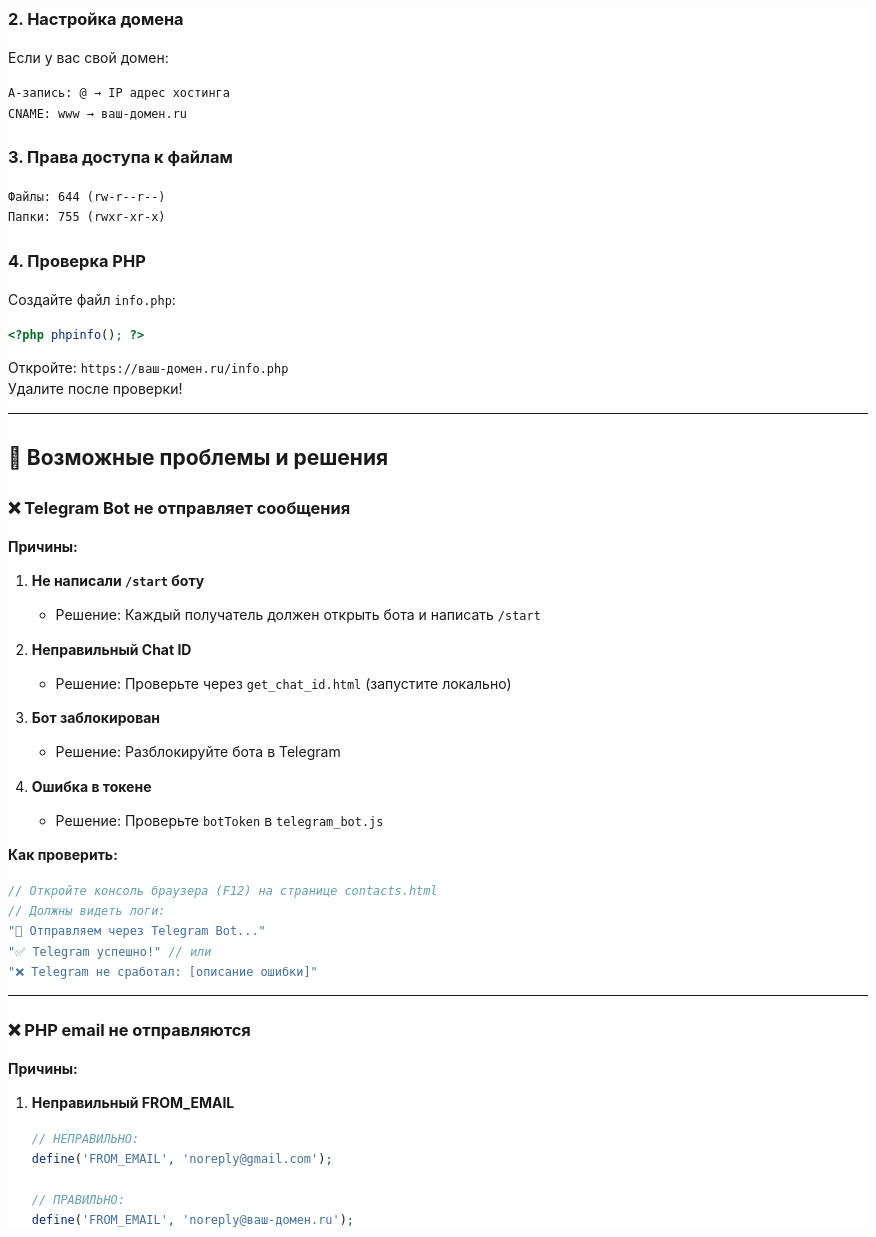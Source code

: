 ### 2. Настройка домена
Если у вас свой домен:
```
A-запись: @ → IP адрес хостинга
CNAME: www → ваш-домен.ru
```

### 3. Права доступа к файлам
```
Файлы: 644 (rw-r--r--)
Папки: 755 (rwxr-xr-x)
```

### 4. Проверка PHP
Создайте файл `info.php`:
```php
<?php phpinfo(); ?>
```
Откройте: `https://ваш-домен.ru/info.php`  
Удалите после проверки!

---

## 🔧 Возможные проблемы и решения

### ❌ Telegram Bot не отправляет сообщения

**Причины:**
1. **Не написали `/start` боту** 
   - Решение: Каждый получатель должен открыть бота и написать `/start`

2. **Неправильный Chat ID**
   - Решение: Проверьте через `get_chat_id.html` (запустите локально)

3. **Бот заблокирован**
   - Решение: Разблокируйте бота в Telegram

4. **Ошибка в токене**
   - Решение: Проверьте `botToken` в `telegram_bot.js`

**Как проверить:**
```javascript
// Откройте консоль браузера (F12) на странице contacts.html
// Должны видеть логи:
"🤖 Отправляем через Telegram Bot..."
"✅ Telegram успешно!" // или
"❌ Telegram не сработал: [описание ошибки]"
```

---

### ❌ PHP email не отправляются

**Причины:**
1. **Неправильный FROM_EMAIL**
   ```php
   // НЕПРАВИЛЬНО:
   define('FROM_EMAIL', 'noreply@gmail.com');
   
   // ПРАВИЛЬНО:
   define('FROM_EMAIL', 'noreply@ваш-домен.ru');
   ```

